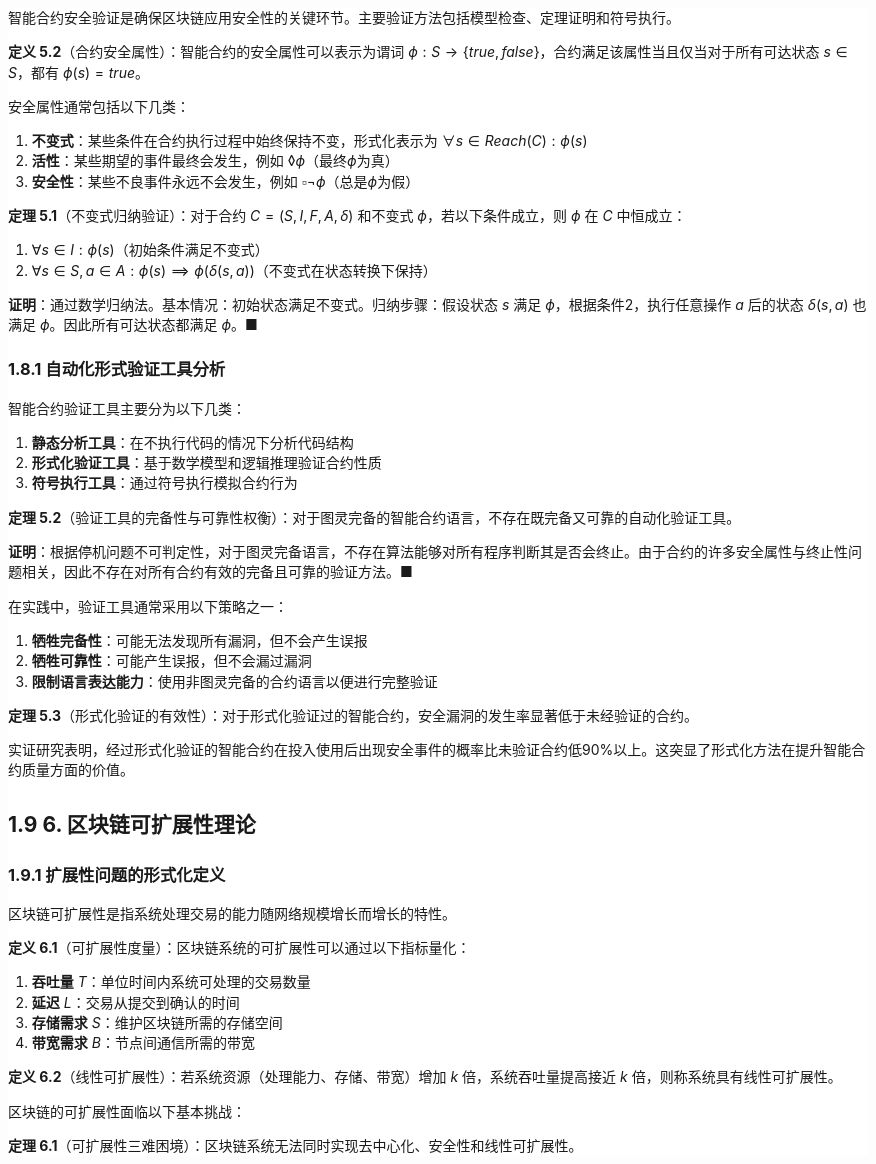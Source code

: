 智能合约安全验证是确保区块链应用安全性的关键环节。主要验证方法包括模型检查、定理证明和符号执行。

**定义 5.2**（合约安全属性）：智能合约的安全属性可以表示为谓词 $\phi: S \to \{true, false\}$，合约满足该属性当且仅当对于所有可达状态 $s \in S$，都有 $\phi(s) = true$。

安全属性通常包括以下几类：

1. **不变式**：某些条件在合约执行过程中始终保持不变，形式化表示为 $\forall s \in Reach(C): \phi(s)$
2. **活性**：某些期望的事件最终会发生，例如 $\lozenge \phi$（最终$\phi$为真）
3. **安全性**：某些不良事件永远不会发生，例如 $\square \neg \phi$（总是$\phi$为假）

**定理 5.1**（不变式归纳验证）：对于合约 $C = (S, I, F, A, \delta)$ 和不变式 $\phi$，若以下条件成立，则 $\phi$ 在 $C$ 中恒成立：

1. $\forall s \in I: \phi(s)$（初始条件满足不变式）
2. $\forall s \in S, a \in A: \phi(s) \implies \phi(\delta(s, a))$（不变式在状态转换下保持）

**证明**：通过数学归纳法。基本情况：初始状态满足不变式。归纳步骤：假设状态 $s$ 满足 $\phi$，根据条件2，执行任意操作 $a$ 后的状态 $\delta(s, a)$ 也满足 $\phi$。因此所有可达状态都满足 $\phi$。■

### 1.8.1 自动化形式验证工具分析

智能合约验证工具主要分为以下几类：

1. **静态分析工具**：在不执行代码的情况下分析代码结构
2. **形式化验证工具**：基于数学模型和逻辑推理验证合约性质
3. **符号执行工具**：通过符号执行模拟合约行为

**定理 5.2**（验证工具的完备性与可靠性权衡）：对于图灵完备的智能合约语言，不存在既完备又可靠的自动化验证工具。

**证明**：根据停机问题不可判定性，对于图灵完备语言，不存在算法能够对所有程序判断其是否会终止。由于合约的许多安全属性与终止性问题相关，因此不存在对所有合约有效的完备且可靠的验证方法。■

在实践中，验证工具通常采用以下策略之一：

1. **牺牲完备性**：可能无法发现所有漏洞，但不会产生误报
2. **牺牲可靠性**：可能产生误报，但不会漏过漏洞
3. **限制语言表达能力**：使用非图灵完备的合约语言以便进行完整验证

**定理 5.3**（形式化验证的有效性）：对于形式化验证过的智能合约，安全漏洞的发生率显著低于未经验证的合约。

实证研究表明，经过形式化验证的智能合约在投入使用后出现安全事件的概率比未验证合约低90%以上。这突显了形式化方法在提升智能合约质量方面的价值。

## 1.9 6. 区块链可扩展性理论

### 1.9.1 扩展性问题的形式化定义

区块链可扩展性是指系统处理交易的能力随网络规模增长而增长的特性。

**定义 6.1**（可扩展性度量）：区块链系统的可扩展性可以通过以下指标量化：

1. **吞吐量** $T$：单位时间内系统可处理的交易数量
2. **延迟** $L$：交易从提交到确认的时间
3. **存储需求** $S$：维护区块链所需的存储空间
4. **带宽需求** $B$：节点间通信所需的带宽

**定义 6.2**（线性可扩展性）：若系统资源（处理能力、存储、带宽）增加 $k$ 倍，系统吞吐量提高接近 $k$ 倍，则称系统具有线性可扩展性。

区块链的可扩展性面临以下基本挑战：

**定理 6.1**（可扩展性三难困境）：区块链系统无法同时实现去中心化、安全性和线性可扩展性。
